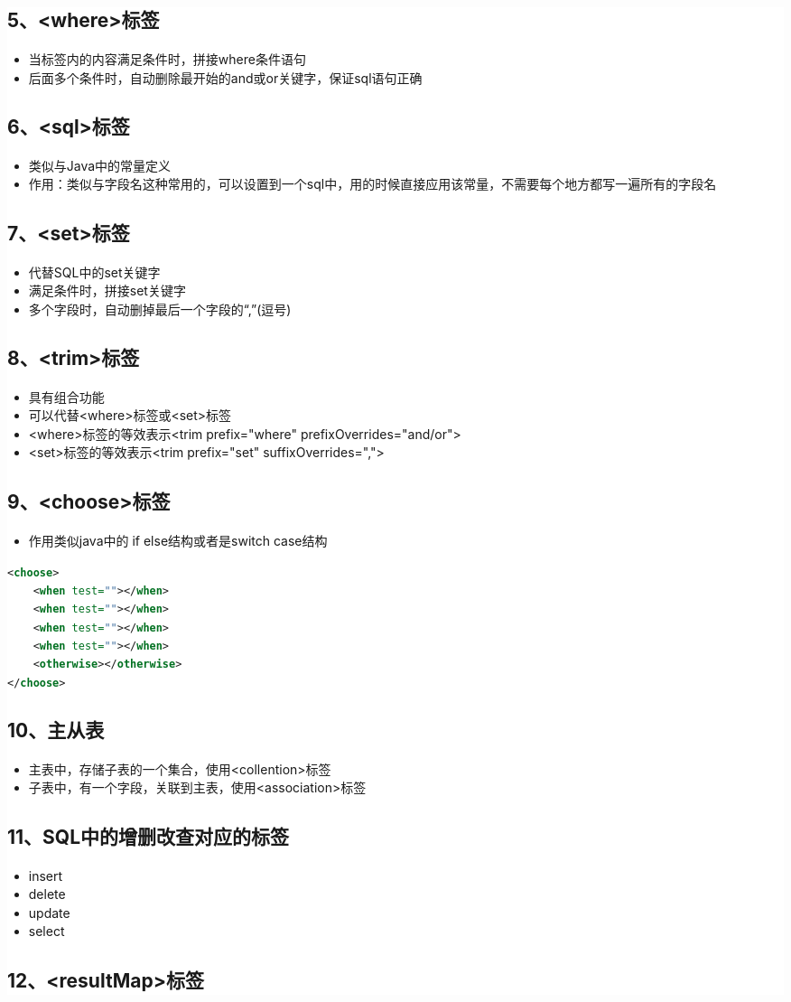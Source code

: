 ## 5、\<where>标签

- 当标签内的内容满足条件时，拼接where条件语句
- 后面多个条件时，自动删除最开始的and或or关键字，保证sql语句正确

## 6、\<sql>标签

- 类似与Java中的常量定义
- 作用：类似与字段名这种常用的，可以设置到一个sql中，用的时候直接应用该常量，不需要每个地方都写一遍所有的字段名

## 7、\<set>标签

- 代替SQL中的set关键字
- 满足条件时，拼接set关键字
- 多个字段时，自动删掉最后一个字段的“,”(逗号)

## 8、\<trim>标签

- 具有组合功能
- 可以代替\<where>标签或\<set>标签
- \<where>标签的等效表示\<trim prefix="where" prefixOverrides="and/or">
- \<set>标签的等效表示\<trim prefix="set" suffixOverrides=",">

## 9、\<choose>标签

- 作用类似java中的 if else结构或者是switch case结构

```xml
<choose>
    <when test=""></when>
    <when test=""></when>
    <when test=""></when>
    <when test=""></when>
    <otherwise></otherwise>
</choose>
```

## 10、主从表

- 主表中，存储子表的一个集合，使用\<collention>标签
- 子表中，有一个字段，关联到主表，使用\<association>标签

## 11、SQL中的增删改查对应的标签

- insert
- delete
- update
- select

## 12、\<resultMap>标签
